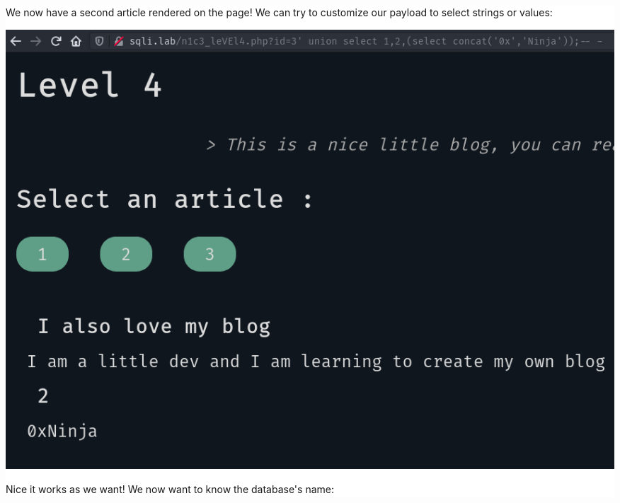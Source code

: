 We now have a second article rendered on the page! We can try to customize our payload to select strings or values:

![Output](level4-5.png)

Nice it works as we want! We now want to know the database's name:
